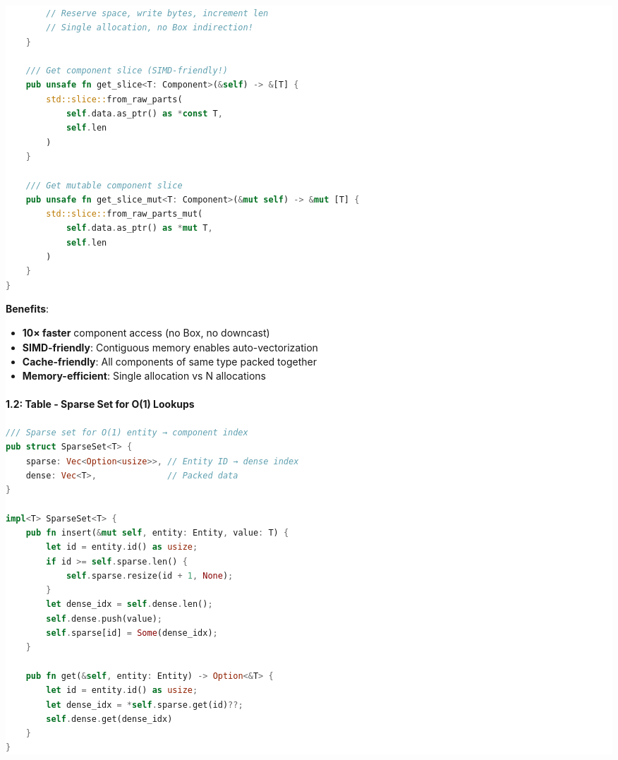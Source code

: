 ```rust
        // Reserve space, write bytes, increment len
        // Single allocation, no Box indirection!
    }
    
    /// Get component slice (SIMD-friendly!)
    pub unsafe fn get_slice<T: Component>(&self) -> &[T] {
        std::slice::from_raw_parts(
            self.data.as_ptr() as *const T,
            self.len
        )
    }
    
    /// Get mutable component slice
    pub unsafe fn get_slice_mut<T: Component>(&mut self) -> &mut [T] {
        std::slice::from_raw_parts_mut(
            self.data.as_ptr() as *mut T,
            self.len
        )
    }
}
```

**Benefits**:
- **10× faster** component access (no Box, no downcast)
- **SIMD-friendly**: Contiguous memory enables auto-vectorization
- **Cache-friendly**: All components of same type packed together
- **Memory-efficient**: Single allocation vs N allocations

#### 1.2: Table - Sparse Set for O(1) Lookups
```rust
/// Sparse set for O(1) entity → component index
pub struct SparseSet<T> {
    sparse: Vec<Option<usize>>, // Entity ID → dense index
    dense: Vec<T>,              // Packed data
}

impl<T> SparseSet<T> {
    pub fn insert(&mut self, entity: Entity, value: T) {
        let id = entity.id() as usize;
        if id >= self.sparse.len() {
            self.sparse.resize(id + 1, None);
        }
        let dense_idx = self.dense.len();
        self.dense.push(value);
        self.sparse[id] = Some(dense_idx);
    }
    
    pub fn get(&self, entity: Entity) -> Option<&T> {
        let id = entity.id() as usize;
        let dense_idx = *self.sparse.get(id)??;
        self.dense.get(dense_idx)
    }
}
```
